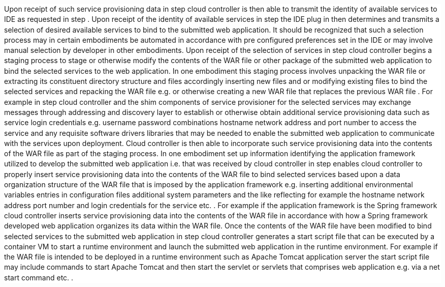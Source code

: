 Upon receipt of such service provisioning data in step cloud controller is then able to transmit the identity of available services to IDE as requested in step . Upon receipt of the identity of available services in step the IDE plug in then determines and transmits a selection of desired available services to bind to the submitted web application. It should be recognized that such a selection process may in certain embodiments be automated in accordance with pre configured preferences set in the IDE or may involve manual selection by developer in other embodiments. Upon receipt of the selection of services in step cloud controller begins a staging process to stage or otherwise modify the contents of the WAR file or other package of the submitted web application to bind the selected services to the web application. In one embodiment this staging process involves unpacking the WAR file or extracting its constituent directory structure and files accordingly inserting new files and or modifying existing files to bind the selected services and repacking the WAR file e.g. or otherwise creating a new WAR file that replaces the previous WAR file . For example in step cloud controller and the shim components of service provisioner for the selected services may exchange messages through addressing and discovery layer to establish or otherwise obtain additional service provisioning data such as service login credentials e.g. username password combinations hostname network address and port number to access the service and any requisite software drivers libraries that may be needed to enable the submitted web application to communicate with the services upon deployment. Cloud controller is then able to incorporate such service provisioning data into the contents of the WAR file as part of the staging process. In one embodiment set up information identifying the application framework utilized to develop the submitted web application i.e. that was received by cloud controller in step enables cloud controller to properly insert service provisioning data into the contents of the WAR file to bind selected services based upon a data organization structure of the WAR file that is imposed by the application framework e.g. inserting additional environmental variables entries in configuration files additional system parameters and the like reflecting for example the hostname network address port number and login credentials for the service etc. . For example if the application framework is the Spring framework cloud controller inserts service provisioning data into the contents of the WAR file in accordance with how a Spring framework developed web application organizes its data within the WAR file. Once the contents of the WAR file have been modified to bind selected services to the submitted web application in step cloud controller generates a start script file that can be executed by a container VM to start a runtime environment and launch the submitted web application in the runtime environment. For example if the WAR file is intended to be deployed in a runtime environment such as Apache Tomcat application server the start script file may include commands to start Apache Tomcat and then start the servlet or servlets that comprises web application e.g. via a net start command etc. .
